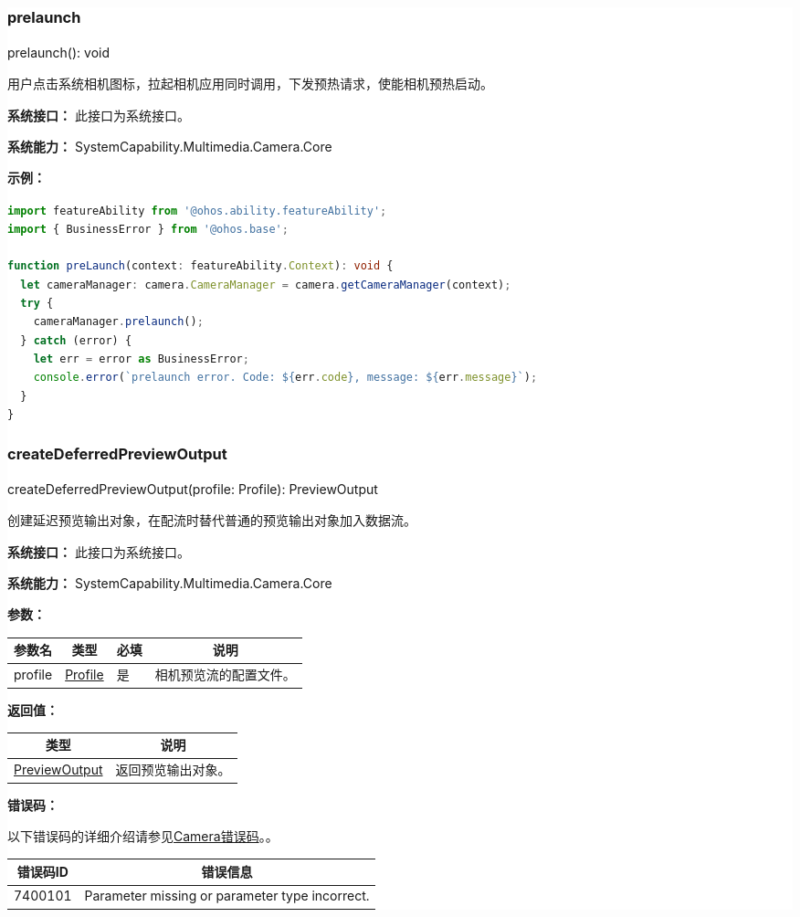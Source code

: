 ### prelaunch

prelaunch(): void

用户点击系统相机图标，拉起相机应用同时调用，下发预热请求，使能相机预热启动。

**系统接口：** 此接口为系统接口。

**系统能力：** SystemCapability.Multimedia.Camera.Core

**示例：**

```ts
import featureAbility from '@ohos.ability.featureAbility';
import { BusinessError } from '@ohos.base';

function preLaunch(context: featureAbility.Context): void {
  let cameraManager: camera.CameraManager = camera.getCameraManager(context);
  try {
    cameraManager.prelaunch();
  } catch (error) {
    let err = error as BusinessError;
    console.error(`prelaunch error. Code: ${err.code}, message: ${err.message}`);
  }
}
```

### createDeferredPreviewOutput

createDeferredPreviewOutput(profile: Profile): PreviewOutput

创建延迟预览输出对象，在配流时替代普通的预览输出对象加入数据流。

**系统接口：** 此接口为系统接口。

**系统能力：** SystemCapability.Multimedia.Camera.Core

**参数：**

| 参数名     | 类型             | 必填 | 说明       |
| -------- | --------------- | ---- | --------- |
| profile | [Profile](#profile) | 是 | 相机预览流的配置文件。 |

**返回值：**

| 类型 | 说明 |
| -------- | --------------- |
| [PreviewOutput](#previewoutput) | 返回预览输出对象。 |

**错误码：**

以下错误码的详细介绍请参见[Camera错误码](../errorcodes/errorcode-camera.md)。。

| 错误码ID         | 错误信息        |
| --------------- | --------------- |
| 7400101 | Parameter missing or parameter type incorrect. |
